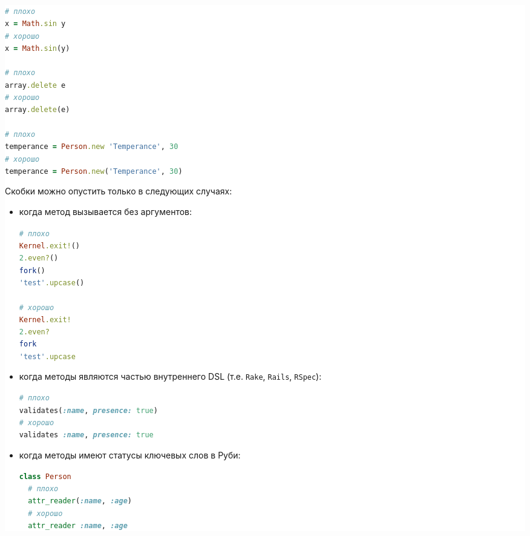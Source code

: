   ```Ruby
  # плохо
  x = Math.sin y
  # хорошо
  x = Math.sin(y)

  # плохо
  array.delete e
  # хорошо
  array.delete(e)

  # плохо
  temperance = Person.new 'Temperance', 30
  # хорошо
  temperance = Person.new('Temperance', 30)
  ```

  Скобки можно опустить только в следующих случаях:

  * когда метод вызывается без аргументов:

    ```Ruby
    # плохо
    Kernel.exit!()
    2.even?()
    fork()
    'test'.upcase()

    # хорошо
    Kernel.exit!
    2.even?
    fork
    'test'.upcase
    ```

  * когда методы являются частью внутреннего DSL (т.е. `Rake`, `Rails`, `RSpec`):

    ```Ruby
    # плохо
    validates(:name, presence: true)
    # хорошо
    validates :name, presence: true
    ```

  * когда методы имеют статусы ключевых слов в Руби:

    ```Ruby
    class Person
      # плохо
      attr_reader(:name, :age)
      # хорошо
      attr_reader :name, :age
